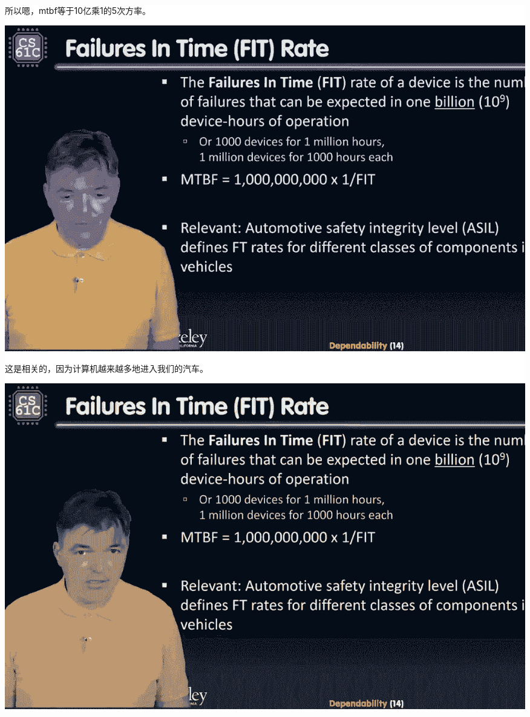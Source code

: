 所以嗯，mtbf等于10亿乘1的5次方率。

![](img/037196e9f38380ffc0c01c02957db280_202.png)

这是相关的，因为计算机越来越多地进入我们的汽车。

![](img/037196e9f38380ffc0c01c02957db280_204.png)
